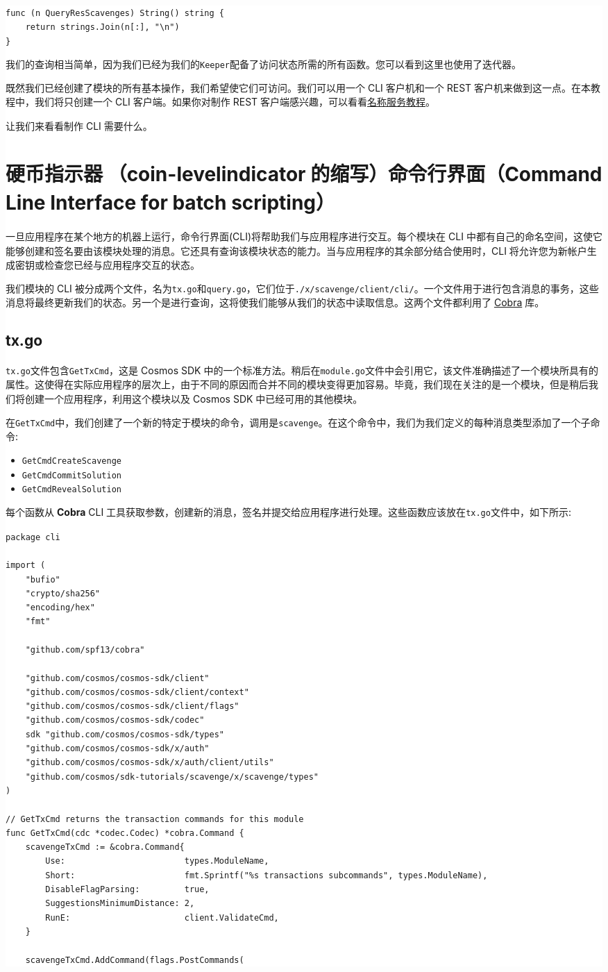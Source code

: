 ```
func (n QueryResScavenges) String() string {
	return strings.Join(n[:], "\n")
}
```

我们的查询相当简单，因为我们已经为我们的`Keeper`配备了访问状态所需的所有函数。您可以看到这里也使用了迭代器。

既然我们已经创建了模块的所有基本操作，我们希望使它们可访问。我们可以用一个 CLI 客户机和一个 REST 客户机来做到这一点。在本教程中，我们将只创建一个 CLI 客户端。如果你对制作 REST 客户端感兴趣，可以看看[名称服务教程](https://tutorials.cosmos.network/nameservice/tutorial/00-intro.html)。

让我们来看看制作 CLI 需要什么。

# 硬币指示器 （coin-levelindicator 的缩写）命令行界面（Command Line Interface for batch scripting）

一旦应用程序在某个地方的机器上运行，命令行界面(CLI)将帮助我们与应用程序进行交互。每个模块在 CLI 中都有自己的命名空间，这使它能够创建和签名要由该模块处理的消息。它还具有查询该模块状态的能力。当与应用程序的其余部分结合使用时，CLI 将允许您为新帐户生成密钥或检查您已经与应用程序交互的状态。

我们模块的 CLI 被分成两个文件，名为`tx.go`和`query.go`，它们位于`./x/scavenge/client/cli/`。一个文件用于进行包含消息的事务，这些消息将最终更新我们的状态。另一个是进行查询，这将使我们能够从我们的状态中读取信息。这两个文件都利用了 [Cobra](https://github.com/spf13/cobra) 库。

## tx.go

`tx.go`文件包含`GetTxCmd`，这是 Cosmos SDK 中的一个标准方法。稍后在`module.go`文件中会引用它，该文件准确描述了一个模块所具有的属性。这使得在实际应用程序的层次上，由于不同的原因而合并不同的模块变得更加容易。毕竟，我们现在关注的是一个模块，但是稍后我们将创建一个应用程序，利用这个模块以及 Cosmos SDK 中已经可用的其他模块。

在`GetTxCmd`中，我们创建了一个新的特定于模块的命令，调用是`scavenge`。在这个命令中，我们为我们定义的每种消息类型添加了一个子命令:

*   `GetCmdCreateScavenge`
*   `GetCmdCommitSolution`
*   `GetCmdRevealSolution`

每个函数从 **Cobra** CLI 工具获取参数，创建新的消息，签名并提交给应用程序进行处理。这些函数应该放在`tx.go`文件中，如下所示:

```
package cli

import (
	"bufio"
	"crypto/sha256"
	"encoding/hex"
	"fmt"

	"github.com/spf13/cobra"

	"github.com/cosmos/cosmos-sdk/client"
	"github.com/cosmos/cosmos-sdk/client/context"
	"github.com/cosmos/cosmos-sdk/client/flags"
	"github.com/cosmos/cosmos-sdk/codec"
	sdk "github.com/cosmos/cosmos-sdk/types"
	"github.com/cosmos/cosmos-sdk/x/auth"
	"github.com/cosmos/cosmos-sdk/x/auth/client/utils"
	"github.com/cosmos/sdk-tutorials/scavenge/x/scavenge/types"
)

// GetTxCmd returns the transaction commands for this module
func GetTxCmd(cdc *codec.Codec) *cobra.Command {
	scavengeTxCmd := &cobra.Command{
		Use:                        types.ModuleName,
		Short:                      fmt.Sprintf("%s transactions subcommands", types.ModuleName),
		DisableFlagParsing:         true,
		SuggestionsMinimumDistance: 2,
		RunE:                       client.ValidateCmd,
	}

	scavengeTxCmd.AddCommand(flags.PostCommands(
```
